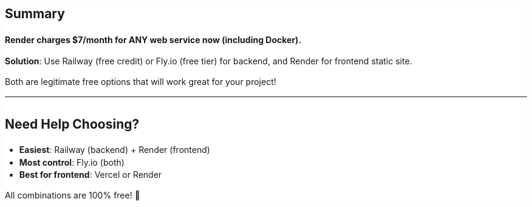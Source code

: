 ## Summary

**Render charges $7/month for ANY web service now (including Docker).**

**Solution**: Use Railway (free credit) or Fly.io (free tier) for backend, and Render for frontend static site.

Both are legitimate free options that will work great for your project!

---

## Need Help Choosing?

- **Easiest**: Railway (backend) + Render (frontend)
- **Most control**: Fly.io (both)
- **Best for frontend**: Vercel or Render

All combinations are 100% free! 🎉

